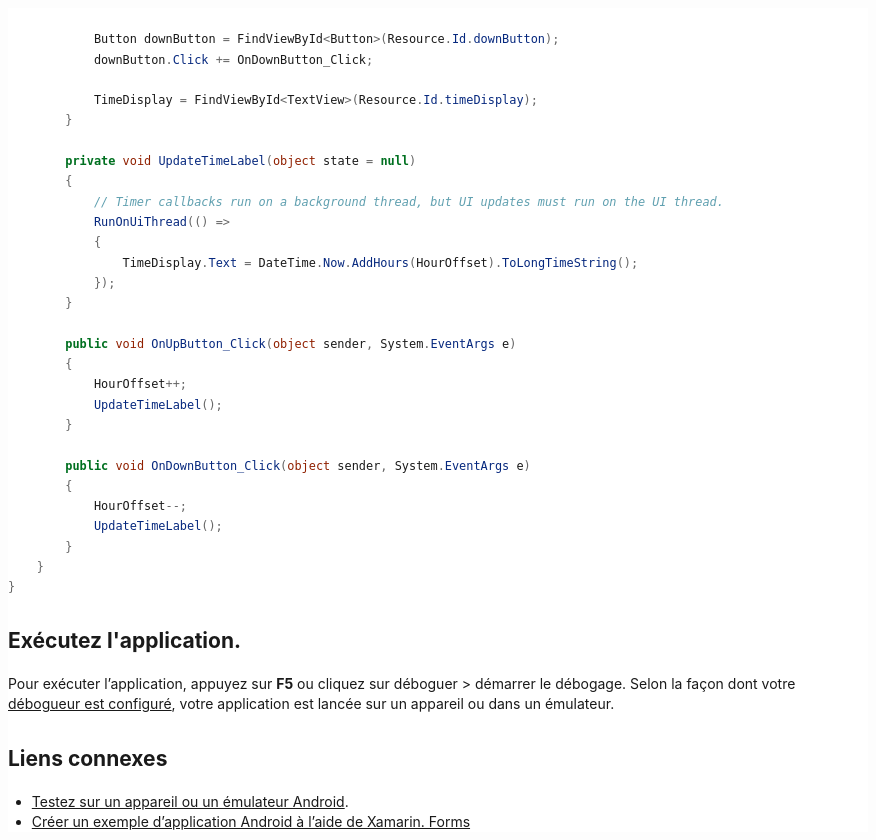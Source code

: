 ```csharp

            Button downButton = FindViewById<Button>(Resource.Id.downButton);
            downButton.Click += OnDownButton_Click;

            TimeDisplay = FindViewById<TextView>(Resource.Id.timeDisplay);
        }

        private void UpdateTimeLabel(object state = null)
        {
            // Timer callbacks run on a background thread, but UI updates must run on the UI thread.
            RunOnUiThread(() =>
            {
                TimeDisplay.Text = DateTime.Now.AddHours(HourOffset).ToLongTimeString();
            });
        }

        public void OnUpButton_Click(object sender, System.EventArgs e)
        {
            HourOffset++;
            UpdateTimeLabel();
        }

        public void OnDownButton_Click(object sender, System.EventArgs e)
        {
            HourOffset--;
            UpdateTimeLabel();
        }
    }
}
```

## <a name="run-your-app"></a>Exécutez l'application.

Pour exécuter l’application, appuyez sur **F5** ou cliquez sur déboguer > démarrer le débogage. Selon la façon dont votre [débogueur est configuré](emulator.md), votre application est lancée sur un appareil ou dans un émulateur.

## <a name="related-links"></a>Liens connexes

- [Testez sur un appareil ou un émulateur Android](emulator.md).
- [Créer un exemple d’application Android à l’aide de Xamarin. Forms](xamarin-forms.md)
